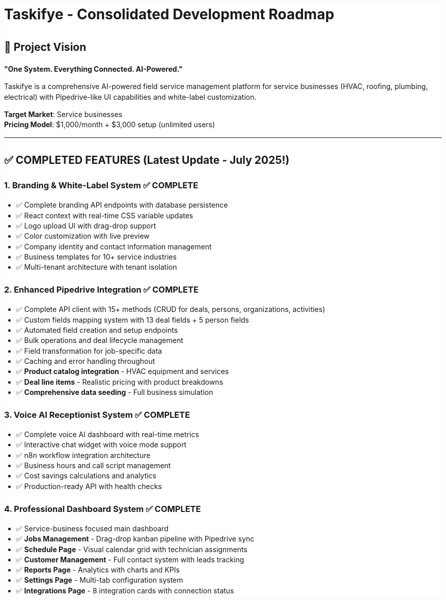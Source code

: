 # Taskifye - Consolidated Development Roadmap

## 🎯 Project Vision
**"One System. Everything Connected. AI-Powered."**

Taskifye is a comprehensive AI-powered field service management platform for service businesses (HVAC, roofing, plumbing, electrical) with Pipedrive-like UI capabilities and white-label customization.

**Target Market**: Service businesses  
**Pricing Model**: $1,000/month + $3,000 setup (unlimited users)

---

## ✅ COMPLETED FEATURES (Latest Update - July 2025!)

### 1. **Branding & White-Label System** ✅ COMPLETE
- ✅ Complete branding API endpoints with database persistence
- ✅ React context with real-time CSS variable updates
- ✅ Logo upload UI with drag-drop support
- ✅ Color customization with live preview
- ✅ Company identity and contact information management
- ✅ Business templates for 10+ service industries
- ✅ Multi-tenant architecture with tenant isolation

### 2. **Enhanced Pipedrive Integration** ✅ COMPLETE
- ✅ Complete API client with 15+ methods (CRUD for deals, persons, organizations, activities)
- ✅ Custom fields mapping system with 13 deal fields + 5 person fields
- ✅ Automated field creation and setup endpoints
- ✅ Bulk operations and deal lifecycle management
- ✅ Field transformation for job-specific data
- ✅ Caching and error handling throughout
- ✅ **Product catalog integration** - HVAC equipment and services
- ✅ **Deal line items** - Realistic pricing with product breakdowns
- ✅ **Comprehensive data seeding** - Full business simulation

### 3. **Voice AI Receptionist System** ✅ COMPLETE
- ✅ Complete voice AI dashboard with real-time metrics
- ✅ Interactive chat widget with voice mode support
- ✅ n8n workflow integration architecture
- ✅ Business hours and call script management
- ✅ Cost savings calculations and analytics
- ✅ Production-ready API with health checks

### 4. **Professional Dashboard System** ✅ COMPLETE
- ✅ Service-business focused main dashboard
- ✅ **Jobs Management** - Drag-drop kanban pipeline with Pipedrive sync
- ✅ **Schedule Page** - Visual calendar grid with technician assignments
- ✅ **Customer Management** - Full contact system with leads tracking
- ✅ **Reports Page** - Analytics with charts and KPIs
- ✅ **Settings Page** - Multi-tab configuration system
- ✅ **Integrations Page** - 8 integration cards with connection status
